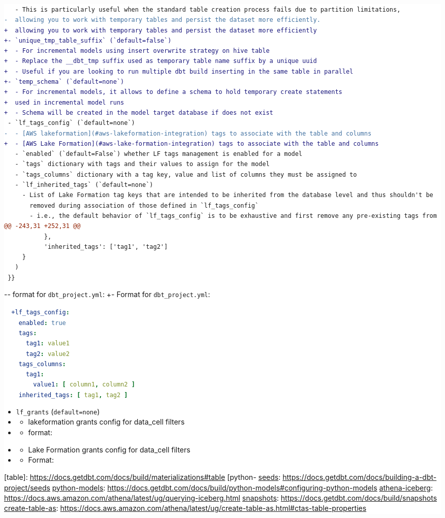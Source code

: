 ```diff
   - This is particularly useful when the standard table creation process fails due to partition limitations,
-  allowing you to work with temporary tables and persist the dataset more efficiently.
+  allowing you to work with temporary tables and persist the dataset more efficiently
+- `unique_tmp_table_suffix` (`default=false`)
+  - For incremental models using insert overwrite strategy on hive table
+  - Replace the __dbt_tmp suffix used as temporary table name suffix by a unique uuid
+  - Useful if you are looking to run multiple dbt build inserting in the same table in parallel
+- `temp_schema` (`default=none`)
+  - For incremental models, it allows to define a schema to hold temporary create statements
+  used in incremental model runs
+  - Schema will be created in the model target database if does not exist
 - `lf_tags_config` (`default=none`)
-  - [AWS lakeformation](#aws-lakeformation-integration) tags to associate with the table and columns
+  - [AWS Lake Formation](#aws-lake-formation-integration) tags to associate with the table and columns
   - `enabled` (`default=False`) whether LF tags management is enabled for a model
   - `tags` dictionary with tags and their values to assign for the model
   - `tags_columns` dictionary with a tag key, value and list of columns they must be assigned to
   - `lf_inherited_tags` (`default=none`)
     - List of Lake Formation tag keys that are intended to be inherited from the database level and thus shouldn't be
       removed during association of those defined in `lf_tags_config`
       - i.e., the default behavior of `lf_tags_config` is to be exhaustive and first remove any pre-existing tags from
@@ -243,31 +252,31 @@
           },
           'inherited_tags': ['tag1', 'tag2']
     }
   )
 }}
 ```
 
-- format for `dbt_project.yml`:
+- Format for `dbt_project.yml`:
 
 ```yaml
   +lf_tags_config:
     enabled: true
     tags:
       tag1: value1
       tag2: value2
     tags_columns:
       tag1:
         value1: [ column1, column2 ]
     inherited_tags: [ tag1, tag2 ]
 ```
 
 - `lf_grants` (`default=none`)
-  - lakeformation grants config for data_cell filters
-  - format:
+  - Lake Formation grants config for data_cell filters
+  - Format:
 

 [seeds]: https://docs.getdbt.com/docs/building-a-dbt-project/seeds
 [python-models]: https://docs.getdbt.com/docs/build/python-models#configuring-python-models
 [athena-iceberg]: https://docs.aws.amazon.com/athena/latest/ug/querying-iceberg.html
 [snapshots]: https://docs.getdbt.com/docs/build/snapshots
 [create-table-as]: https://docs.aws.amazon.com/athena/latest/ug/create-table-as.html#ctas-table-properties
 [pre-installed list]: https://docs.aws.amazon.com/athena/latest/ug/notebooks-spark-preinstalled-python-libraries.html
 [imported manually]: https://docs.aws.amazon.com/athena/latest/ug/notebooks-import-files-libraries.html
 [table]: https://docs.getdbt.com/docs/build/materializations#table [python-
 [seeds]: https://docs.getdbt.com/docs/building-a-dbt-project/seeds
 [python-models]: https://docs.getdbt.com/docs/build/python-models#configuring-python-models
 [athena-iceberg]: https://docs.aws.amazon.com/athena/latest/ug/querying-iceberg.html
 [snapshots]: https://docs.getdbt.com/docs/build/snapshots
 [create-table-as]: https://docs.aws.amazon.com/athena/latest/ug/create-table-as.html#ctas-table-properties